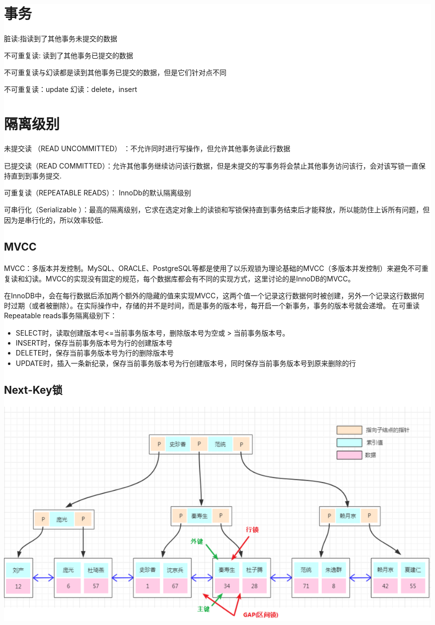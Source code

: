 # 事务

脏读:指读到了其他事务未提交的数据

不可重复读: 读到了其他事务已提交的数据

不可重复读与幻读都是读到其他事务已提交的数据，但是它们针对点不同

不可重复读：update
幻读：delete，insert

# 隔离级别

未提交读 （READ UNCOMMITTED） ：不允许同时进行写操作，但允许其他事务读此行数据 

已提交读（READ COMMITTED）：允许其他事务继续访问该行数据，但是未提交的写事务将会禁止其他事务访问该行，会对该写锁一直保持直到到事务提交. 

可重复读（REPEATABLE READS）： InnoDb的默认隔离级别 

可串行化（Serializable ）：最高的隔离级别，它求在选定对象上的读锁和写锁保持直到事务结束后才能释放，所以能防住上诉所有问题，但因为是串行化的，所以效率较低. 

## MVCC

MVCC：多版本并发控制。MySQL、ORACLE、PostgreSQL等都是使用了以乐观锁为理论基础的MVCC（多版本并发控制）来避免不可重复读和幻读。MVCC的实现没有固定的规范，每个数据库都会有不同的实现方式，这里讨论的是InnoDB的MVCC。 

在InnoDB中，会在每行数据后添加两个额外的隐藏的值来实现MVCC，这两个值一个记录这行数据何时被创建，另外一个记录这行数据何时过期（或者被删除）。在实际操作中，存储的并不是时间，而是事务的版本号，每开启一个新事务，事务的版本号就会递增。 在可重读Repeatable reads事务隔离级别下：

- SELECT时，读取创建版本号<=当前事务版本号，删除版本号为空或  >  当前事务版本号。
- INSERT时，保存当前事务版本号为行的创建版本号
- DELETE时，保存当前事务版本号为行的删除版本号
- UPDATE时，插入一条新纪录，保存当前事务版本号为行创建版本号，同时保存当前事务版本号到原来删除的行

## Next-Key锁

![1612934828092](../../../assets/1612934828092.png)

